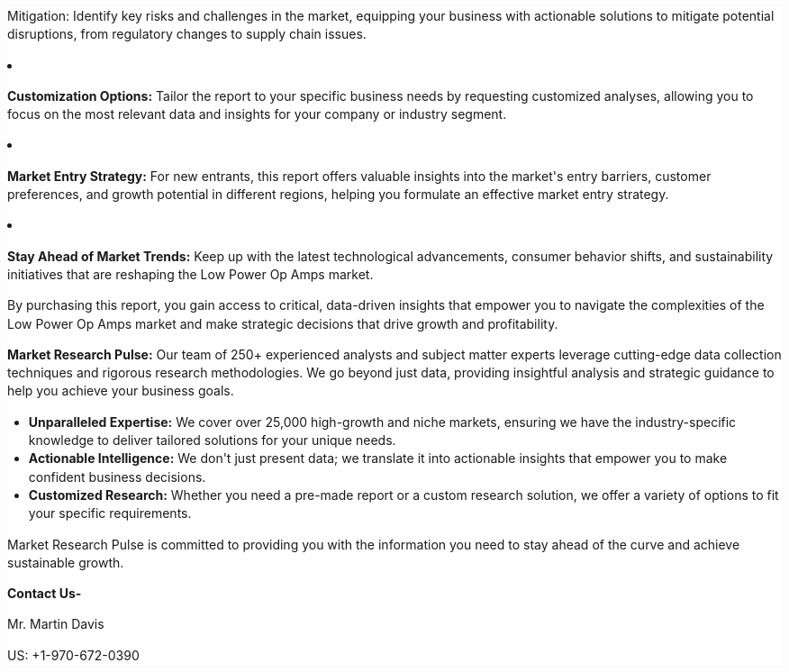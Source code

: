 Mitigation:</strong> Identify key risks and challenges in the market, equipping your business with actionable solutions to mitigate potential disruptions, from regulatory changes to supply chain issues.</p></li><li><p><strong>Customization Options:</strong> Tailor the report to your specific business needs by requesting customized analyses, allowing you to focus on the most relevant data and insights for your company or industry segment.</p></li><li><p><strong>Market Entry Strategy:</strong> For new entrants, this report offers valuable insights into the market's entry barriers, customer preferences, and growth potential in different regions, helping you formulate an effective market entry strategy.</p></li><li><p><strong>Stay Ahead of Market Trends:</strong> Keep up with the latest technological advancements, consumer behavior shifts, and sustainability initiatives that are reshaping the Low Power Op Amps market.</p></li></ol><p>By purchasing this report, you gain access to critical, data-driven insights that empower you to navigate the complexities of the Low Power Op Amps market and make strategic decisions that drive growth and profitability.</p><p><strong>Market Research Pulse:</strong>&nbsp;Our team of 250+ experienced analysts and subject matter experts leverage cutting-edge data collection techniques and rigorous research methodologies. We go beyond just data, providing insightful analysis and strategic guidance to help you achieve your business goals.</p><ul><li><strong>Unparalleled Expertise:</strong>&nbsp;We cover over 25,000 high-growth and niche markets, ensuring we have the industry-specific knowledge to deliver tailored solutions for your unique needs.</li><li><strong>Actionable Intelligence:</strong>&nbsp;We don't just present data; we translate it into actionable insights that empower you to make confident business decisions.</li><li><strong>Customized Research:</strong>&nbsp;Whether you need a pre-made report or a custom research solution, we offer a variety of options to fit your specific requirements.</li></ul><p>Market Research Pulse is committed to providing you with the information you need to stay ahead of the curve and achieve sustainable growth.</p><p><strong>Contact Us-</strong></p><p>Mr. Martin Davis</p><p>US: +1-970-672-0390</p>
